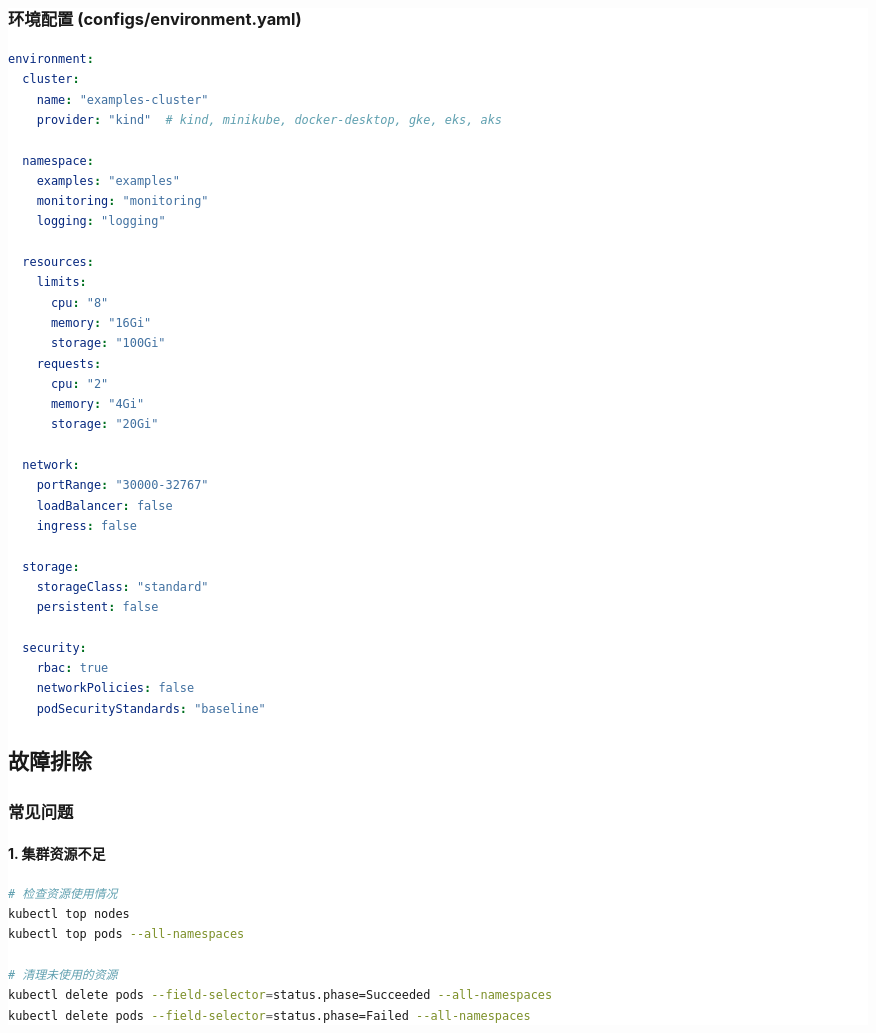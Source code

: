 ### 环境配置 (configs/environment.yaml)
```yaml
environment:
  cluster:
    name: "examples-cluster"
    provider: "kind"  # kind, minikube, docker-desktop, gke, eks, aks
    
  namespace:
    examples: "examples"
    monitoring: "monitoring"
    logging: "logging"
    
  resources:
    limits:
      cpu: "8"
      memory: "16Gi"
      storage: "100Gi"
    requests:
      cpu: "2"
      memory: "4Gi"
      storage: "20Gi"
      
  network:
    portRange: "30000-32767"
    loadBalancer: false
    ingress: false
    
  storage:
    storageClass: "standard"
    persistent: false
    
  security:
    rbac: true
    networkPolicies: false
    podSecurityStandards: "baseline"
```

## 故障排除

### 常见问题

#### 1. 集群资源不足
```bash
# 检查资源使用情况
kubectl top nodes
kubectl top pods --all-namespaces

# 清理未使用的资源
kubectl delete pods --field-selector=status.phase=Succeeded --all-namespaces
kubectl delete pods --field-selector=status.phase=Failed --all-namespaces
```
